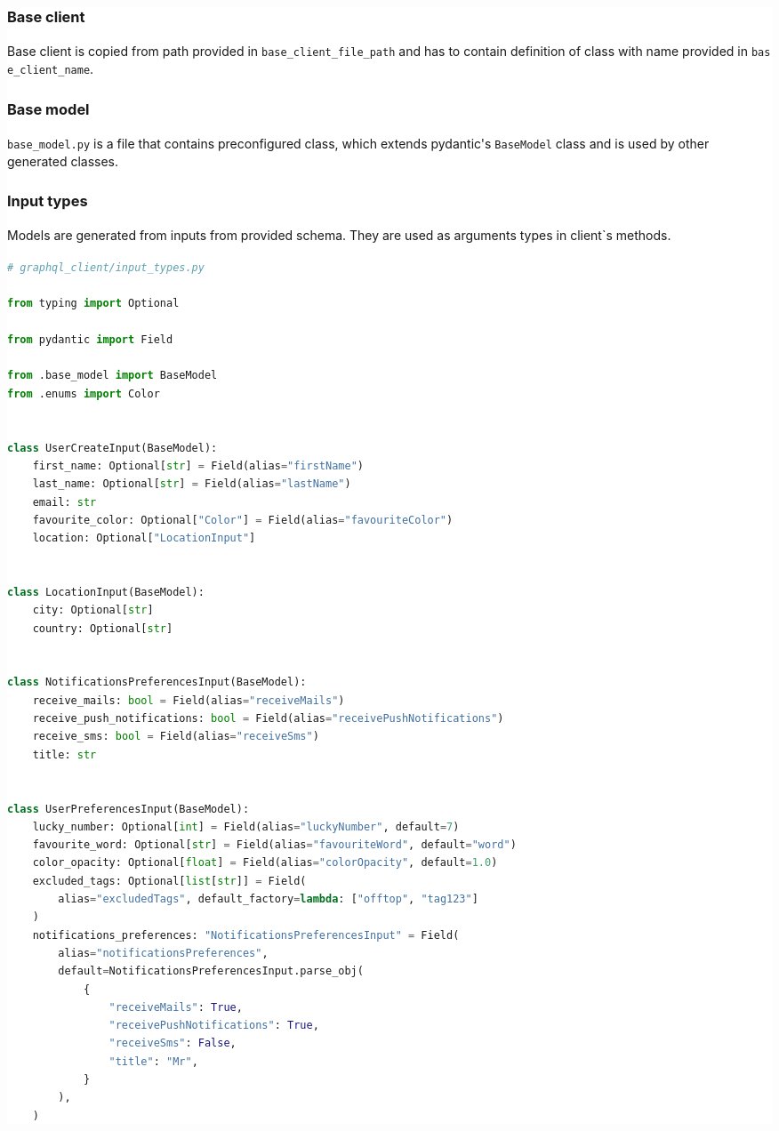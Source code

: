 ### Base client

Base client is copied from path provided in `base_client_file_path` and has to contain definition of class with name provided in `base_client_name`.

### Base model

`base_model.py` is a file that contains preconfigured class, which extends pydantic's `BaseModel` class and is used by other generated classes.

### Input types

Models are generated from inputs from provided schema. They are used as arguments types in client`s methods.

```py
# graphql_client/input_types.py

from typing import Optional

from pydantic import Field

from .base_model import BaseModel
from .enums import Color


class UserCreateInput(BaseModel):
    first_name: Optional[str] = Field(alias="firstName")
    last_name: Optional[str] = Field(alias="lastName")
    email: str
    favourite_color: Optional["Color"] = Field(alias="favouriteColor")
    location: Optional["LocationInput"]


class LocationInput(BaseModel):
    city: Optional[str]
    country: Optional[str]


class NotificationsPreferencesInput(BaseModel):
    receive_mails: bool = Field(alias="receiveMails")
    receive_push_notifications: bool = Field(alias="receivePushNotifications")
    receive_sms: bool = Field(alias="receiveSms")
    title: str


class UserPreferencesInput(BaseModel):
    lucky_number: Optional[int] = Field(alias="luckyNumber", default=7)
    favourite_word: Optional[str] = Field(alias="favouriteWord", default="word")
    color_opacity: Optional[float] = Field(alias="colorOpacity", default=1.0)
    excluded_tags: Optional[list[str]] = Field(
        alias="excludedTags", default_factory=lambda: ["offtop", "tag123"]
    )
    notifications_preferences: "NotificationsPreferencesInput" = Field(
        alias="notificationsPreferences",
        default=NotificationsPreferencesInput.parse_obj(
            {
                "receiveMails": True,
                "receivePushNotifications": True,
                "receiveSms": False,
                "title": "Mr",
            }
        ),
    )
```
